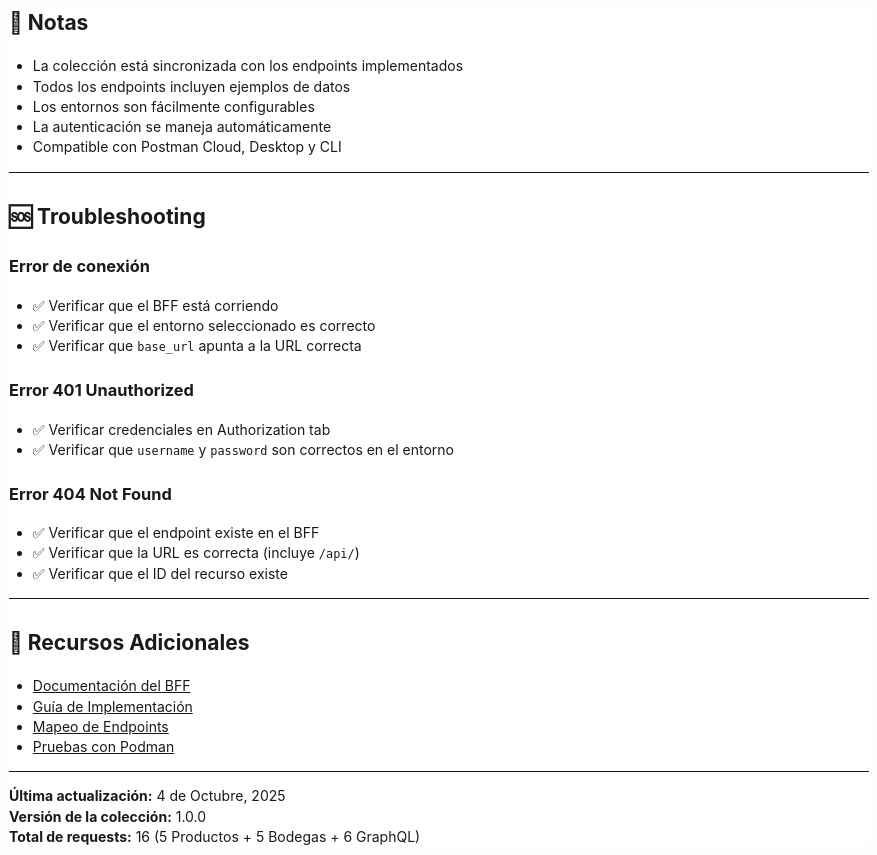 
## 📝 Notas

- La colección está sincronizada con los endpoints implementados
- Todos los endpoints incluyen ejemplos de datos
- Los entornos son fácilmente configurables
- La autenticación se maneja automáticamente
- Compatible con Postman Cloud, Desktop y CLI

---

## 🆘 Troubleshooting

### Error de conexión
- ✅ Verificar que el BFF está corriendo
- ✅ Verificar que el entorno seleccionado es correcto
- ✅ Verificar que `base_url` apunta a la URL correcta

### Error 401 Unauthorized
- ✅ Verificar credenciales en Authorization tab
- ✅ Verificar que `username` y `password` son correctos en el entorno

### Error 404 Not Found
- ✅ Verificar que el endpoint existe en el BFF
- ✅ Verificar que la URL es correcta (incluye `/api/`)
- ✅ Verificar que el ID del recurso existe

---

## 🎯 Recursos Adicionales

- [Documentación del BFF](../README.md)
- [Guía de Implementación](../IMPLEMENTACION_ENDPOINTS.md)
- [Mapeo de Endpoints](../ENDPOINTS_MAPPING.md)
- [Pruebas con Podman](../PRUEBAS_PODMAN.md)

---

**Última actualización:** 4 de Octubre, 2025  
**Versión de la colección:** 1.0.0  
**Total de requests:** 16 (5 Productos + 5 Bodegas + 6 GraphQL)
